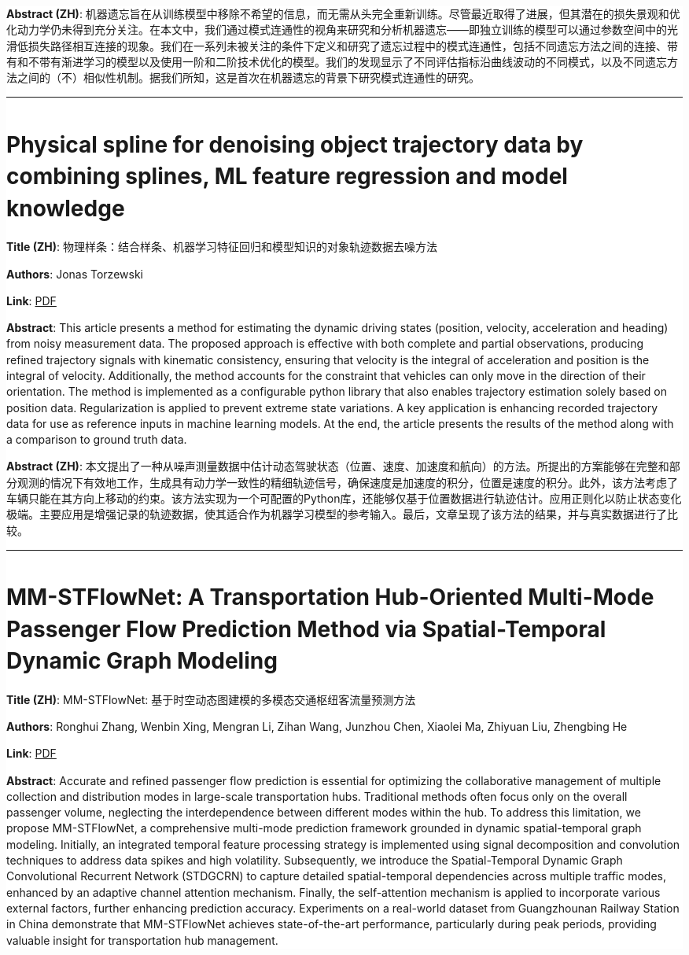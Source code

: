 **Abstract (ZH)**: 机器遗忘旨在从训练模型中移除不希望的信息，而无需从头完全重新训练。尽管最近取得了进展，但其潜在的损失景观和优化动力学仍未得到充分关注。在本文中，我们通过模式连通性的视角来研究和分析机器遗忘——即独立训练的模型可以通过参数空间中的光滑低损失路径相互连接的现象。我们在一系列未被关注的条件下定义和研究了遗忘过程中的模式连通性，包括不同遗忘方法之间的连接、带有和不带有渐进学习的模型以及使用一阶和二阶技术优化的模型。我们的发现显示了不同评估指标沿曲线波动的不同模式，以及不同遗忘方法之间的（不）相似性机制。据我们所知，这是首次在机器遗忘的背景下研究模式连通性的研究。 

---
# Physical spline for denoising object trajectory data by combining splines, ML feature regression and model knowledge 

**Title (ZH)**: 物理样条：结合样条、机器学习特征回归和模型知识的对象轨迹数据去噪方法 

**Authors**: Jonas Torzewski  

**Link**: [PDF](https://arxiv.org/pdf/2504.06404)  

**Abstract**: This article presents a method for estimating the dynamic driving states (position, velocity, acceleration and heading) from noisy measurement data. The proposed approach is effective with both complete and partial observations, producing refined trajectory signals with kinematic consistency, ensuring that velocity is the integral of acceleration and position is the integral of velocity. Additionally, the method accounts for the constraint that vehicles can only move in the direction of their orientation. The method is implemented as a configurable python library that also enables trajectory estimation solely based on position data. Regularization is applied to prevent extreme state variations. A key application is enhancing recorded trajectory data for use as reference inputs in machine learning models. At the end, the article presents the results of the method along with a comparison to ground truth data. 

**Abstract (ZH)**: 本文提出了一种从噪声测量数据中估计动态驾驶状态（位置、速度、加速度和航向）的方法。所提出的方案能够在完整和部分观测的情况下有效地工作，生成具有动力学一致性的精细轨迹信号，确保速度是加速度的积分，位置是速度的积分。此外，该方法考虑了车辆只能在其方向上移动的约束。该方法实现为一个可配置的Python库，还能够仅基于位置数据进行轨迹估计。应用正则化以防止状态变化极端。主要应用是增强记录的轨迹数据，使其适合作为机器学习模型的参考输入。最后，文章呈现了该方法的结果，并与真实数据进行了比较。 

---
# MM-STFlowNet: A Transportation Hub-Oriented Multi-Mode Passenger Flow Prediction Method via Spatial-Temporal Dynamic Graph Modeling 

**Title (ZH)**: MM-STFlowNet: 基于时空动态图建模的多模态交通枢纽客流量预测方法 

**Authors**: Ronghui Zhang, Wenbin Xing, Mengran Li, Zihan Wang, Junzhou Chen, Xiaolei Ma, Zhiyuan Liu, Zhengbing He  

**Link**: [PDF](https://arxiv.org/pdf/2504.06325)  

**Abstract**: Accurate and refined passenger flow prediction is essential for optimizing the collaborative management of multiple collection and distribution modes in large-scale transportation hubs. Traditional methods often focus only on the overall passenger volume, neglecting the interdependence between different modes within the hub. To address this limitation, we propose MM-STFlowNet, a comprehensive multi-mode prediction framework grounded in dynamic spatial-temporal graph modeling. Initially, an integrated temporal feature processing strategy is implemented using signal decomposition and convolution techniques to address data spikes and high volatility. Subsequently, we introduce the Spatial-Temporal Dynamic Graph Convolutional Recurrent Network (STDGCRN) to capture detailed spatial-temporal dependencies across multiple traffic modes, enhanced by an adaptive channel attention mechanism. Finally, the self-attention mechanism is applied to incorporate various external factors, further enhancing prediction accuracy. Experiments on a real-world dataset from Guangzhounan Railway Station in China demonstrate that MM-STFlowNet achieves state-of-the-art performance, particularly during peak periods, providing valuable insight for transportation hub management. 
